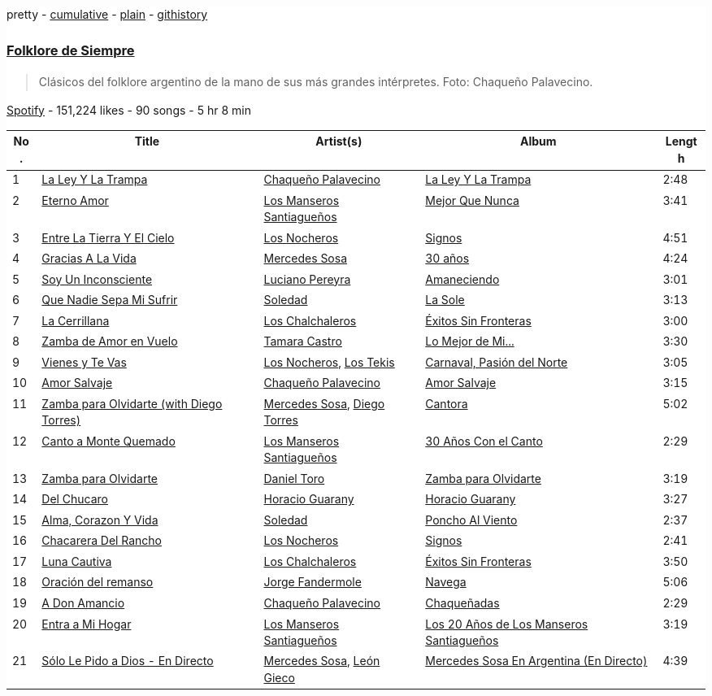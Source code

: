 pretty - [cumulative](/playlists/cumulative/37i9dQZF1DX6o2KmaQFzHW.md) - [plain](/playlists/plain/37i9dQZF1DX6o2KmaQFzHW) - [githistory](https://github.githistory.xyz/mackorone/spotify-playlist-archive/blob/main/playlists/plain/37i9dQZF1DX6o2KmaQFzHW)

### [Folklore de Siempre](https://open.spotify.com/playlist/37i9dQZF1DX6o2KmaQFzHW)

> Clásicos del folklore argentino de la mano de sus más grandes intérpretes\. Foto: Chaqueño Palavecino.

[Spotify](https://open.spotify.com/user/spotify) - 151,224 likes - 90 songs - 5 hr 8 min

| No. | Title | Artist(s) | Album | Length |
|---|---|---|---|---|
| 1 | [La Ley Y La Trampa](https://open.spotify.com/track/0L5wghl5RSXbOInxDhHAUU) | [Chaqueño Palavecino](https://open.spotify.com/artist/1GlOpg3dPUft550esb82K3) | [La Ley Y La Trampa](https://open.spotify.com/album/1iBOBHP4VTGUKplKdtXot4) | 2:48 |
| 2 | [Eterno Amor](https://open.spotify.com/track/4fhQ48hixjThGi2za030We) | [Los Manseros Santiagueños](https://open.spotify.com/artist/0IAWTLWnUIzKVQDTGoYJk2) | [Mejor Que Nunca](https://open.spotify.com/album/0MIp2J88uFC5z0y00SmmdT) | 3:41 |
| 3 | [Entre La Tierra Y El Cielo](https://open.spotify.com/track/1hQgzgaxymIbhqoWpMYDnf) | [Los Nocheros](https://open.spotify.com/artist/2ydE5oBt6cwsDxH1TpIFmO) | [Signos](https://open.spotify.com/album/5WZizOyx12sTkACa66HQ4q) | 4:51 |
| 4 | [Gracias A La Vida](https://open.spotify.com/track/0UKSse3fcKetDzXnXzE1Pv) | [Mercedes Sosa](https://open.spotify.com/artist/2HvyR5FsU37QMqVzIbGwl7) | [30 años](https://open.spotify.com/album/2mrWvCCYtZn2UyhMopvAoU) | 4:24 |
| 5 | [Soy Un Inconsciente](https://open.spotify.com/track/6NKyD3WhlSo192ah4Vuo97) | [Luciano Pereyra](https://open.spotify.com/artist/6ZZ2DeepA3GpoGU4KwqSlU) | [Amaneciendo](https://open.spotify.com/album/2mwNRP6pKKgjAAC1zSmKDF) | 3:01 |
| 6 | [Que Nadie Sepa Mi Sufrir](https://open.spotify.com/track/0YhkCXDzIkVcv1ToW5BSbt) | [Soledad](https://open.spotify.com/artist/0K59Fm1y7s3j498ueS4qzY) | [La Sole](https://open.spotify.com/album/5gPAkqdpxaPRc5ZvigqNok) | 3:13 |
| 7 | [La Cerrillana](https://open.spotify.com/track/4E38Uglo9qAS9VqHdhyycF) | [Los Chalchaleros](https://open.spotify.com/artist/0t8lKcdJV0dEicuocOteOw) | [Éxitos Sin Fronteras](https://open.spotify.com/album/3SGF45hToDUlV5Gvurtmp7) | 3:00 |
| 8 | [Zamba de Amor en Vuelo](https://open.spotify.com/track/2cVlTjHnCyozDmiUR64dmy) | [Tamara Castro](https://open.spotify.com/artist/11PnNvuse5a0xPupBIeHyW) | [Lo Mejor de Mi...](https://open.spotify.com/album/6jaKNEm0vp1mzqyNx3Emdn) | 3:30 |
| 9 | [Vienes y Te Vas](https://open.spotify.com/track/188wTON3SZIoUVG39rINeq) | [Los Nocheros](https://open.spotify.com/artist/2ydE5oBt6cwsDxH1TpIFmO), [Los Tekis](https://open.spotify.com/artist/0iutktJLkNNtErs8c3EoF6) | [Carnaval, Pasión del Norte](https://open.spotify.com/album/0WaV0ZGsHi6ImqIe8OTDvC) | 3:05 |
| 10 | [Amor Salvaje](https://open.spotify.com/track/3uXcL2mkNMUB8aK26xA0jE) | [Chaqueño Palavecino](https://open.spotify.com/artist/1GlOpg3dPUft550esb82K3) | [Amor Salvaje](https://open.spotify.com/album/6GtBjRg2ZceYWVd7KJjSG7) | 3:15 |
| 11 | [Zamba para Olvidarte \(with Diego Torres\)](https://open.spotify.com/track/6LLOYYePoJZs8Gy7FmoZ7o) | [Mercedes Sosa](https://open.spotify.com/artist/2HvyR5FsU37QMqVzIbGwl7), [Diego Torres](https://open.spotify.com/artist/0LALueHEQunQ2d61fXGeZh) | [Cantora](https://open.spotify.com/album/0GEdAkGPf0hOqaHtg6arIl) | 5:02 |
| 12 | [Canto a Monte Quemado](https://open.spotify.com/track/5duHZK8NLA4JlfLe1ohnvb) | [Los Manseros Santiagueños](https://open.spotify.com/artist/0IAWTLWnUIzKVQDTGoYJk2) | [30 Años Con el Canto](https://open.spotify.com/album/10WOUoHlzhyTLKhMJdVP0x) | 2:29 |
| 13 | [Zamba para Olvidarte](https://open.spotify.com/track/5V1FwqoPmvZllRuQCuZAyx) | [Daniel Toro](https://open.spotify.com/artist/3kww2RwVsla3J0eZyfRLIu) | [Zamba para Olvidarte](https://open.spotify.com/album/30n0qbEez9YgxftQ9Kv7jO) | 3:19 |
| 14 | [Del Chucaro](https://open.spotify.com/track/2WHKDp4K8OXB6zsmZ7yIGu) | [Horacio Guarany](https://open.spotify.com/artist/7exkSLWDTlXJYcmBhWp9cl) | [Horacio Guarany](https://open.spotify.com/album/7aD2UhWw7u2wqK23hVKpsT) | 3:27 |
| 15 | [Alma, Corazon Y Vida](https://open.spotify.com/track/6JzIPgXQpGicNUrpwsG0PS) | [Soledad](https://open.spotify.com/artist/0K59Fm1y7s3j498ueS4qzY) | [Poncho Al Viento](https://open.spotify.com/album/5lE01dF2K4sLVwlVfoP124) | 2:37 |
| 16 | [Chacarera Del Rancho](https://open.spotify.com/track/7FxhDl2TtdtWa7P490QGTS) | [Los Nocheros](https://open.spotify.com/artist/2ydE5oBt6cwsDxH1TpIFmO) | [Signos](https://open.spotify.com/album/5WZizOyx12sTkACa66HQ4q) | 2:41 |
| 17 | [Luna Cautiva](https://open.spotify.com/track/6RLy54zWiCxdbobwzSwBNq) | [Los Chalchaleros](https://open.spotify.com/artist/0t8lKcdJV0dEicuocOteOw) | [Éxitos Sin Fronteras](https://open.spotify.com/album/3SGF45hToDUlV5Gvurtmp7) | 3:50 |
| 18 | [Oración del remanso](https://open.spotify.com/track/2RJgedUGuVZTMRRjQzRnWd) | [Jorge Fandermole](https://open.spotify.com/artist/4l6qncc7ne4yU7z9i1Mtet) | [Navega](https://open.spotify.com/album/6EnBUygxpoTiTTA6z0xhCx) | 5:06 |
| 19 | [A Don Amancio](https://open.spotify.com/track/4S7TxyUNJzGNg9asjU954f) | [Chaqueño Palavecino](https://open.spotify.com/artist/1GlOpg3dPUft550esb82K3) | [Chaqueñadas](https://open.spotify.com/album/6R49gTlWLOhwKDnw95olcP) | 2:29 |
| 20 | [Entra a Mi Hogar](https://open.spotify.com/track/0vICUGzGQoi7KT0ALk4r2m) | [Los Manseros Santiagueños](https://open.spotify.com/artist/0IAWTLWnUIzKVQDTGoYJk2) | [Los 20 Años de Los Manseros Santiagueños](https://open.spotify.com/album/175Pk8soXmGSZPy2R6Ic3n) | 3:19 |
| 21 | [Sólo Le Pido a Dios \- En Directo](https://open.spotify.com/track/3L7BpEVfClIMpJHy5e0Ehv) | [Mercedes Sosa](https://open.spotify.com/artist/2HvyR5FsU37QMqVzIbGwl7), [León Gieco](https://open.spotify.com/artist/5yoimVE1rbc3kAx4uwr7eq) | [Mercedes Sosa En Argentina \(En Directo\)](https://open.spotify.com/album/799FvskSrVFc7ZHv8fYfMC) | 4:39 |